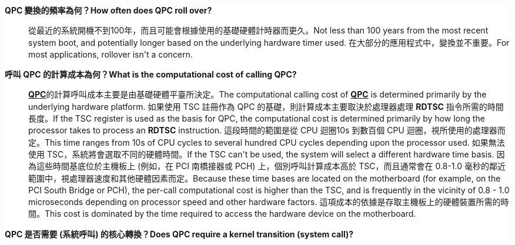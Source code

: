 <span data-ttu-id="f321e-223"><span id="How_often_does_QPC_roll_over_"></span><span id="how_often_does_qpc_roll_over_"></span><span id="HOW_OFTEN_DOES_QPC_ROLL_OVER_"></span>**QPC 變換的頻率為何？**</span><span class="sxs-lookup"><span data-stu-id="f321e-223"><span id="How_often_does_QPC_roll_over_"></span><span id="how_often_does_qpc_roll_over_"></span><span id="HOW_OFTEN_DOES_QPC_ROLL_OVER_"></span>**How often does QPC roll over?**</span></span>
</dt> <dd>

<span data-ttu-id="f321e-224">從最近的系統開機不到100年，而且可能會根據使用的基礎硬體計時器而更久。</span><span class="sxs-lookup"><span data-stu-id="f321e-224">Not less than 100 years from the most recent system boot, and potentially longer based on the underlying hardware timer used.</span></span> <span data-ttu-id="f321e-225">在大部分的應用程式中，變換並不重要。</span><span class="sxs-lookup"><span data-stu-id="f321e-225">For most applications, rollover isn't a concern.</span></span>

</dd> <dt>

<span data-ttu-id="f321e-226"><span id="What_is_the_computational_cost_of_calling_QPC_"></span><span id="what_is_the_computational_cost_of_calling_qpc_"></span><span id="WHAT_IS_THE_COMPUTATIONAL_COST_OF_CALLING_QPC_"></span>**呼叫 QPC 的計算成本為何？**</span><span class="sxs-lookup"><span data-stu-id="f321e-226"><span id="What_is_the_computational_cost_of_calling_QPC_"></span><span id="what_is_the_computational_cost_of_calling_qpc_"></span><span id="WHAT_IS_THE_COMPUTATIONAL_COST_OF_CALLING_QPC_"></span>**What is the computational cost of calling QPC?**</span></span>
</dt> <dd>

<span data-ttu-id="f321e-227">[**QPC**](/windows/win32/api/profileapi/nf-profileapi-queryperformancecounter)的計算呼叫成本主要是由基礎硬體平臺所決定。</span><span class="sxs-lookup"><span data-stu-id="f321e-227">The computational calling cost of [**QPC**](/windows/win32/api/profileapi/nf-profileapi-queryperformancecounter) is determined primarily by the underlying hardware platform.</span></span> <span data-ttu-id="f321e-228">如果使用 TSC 註冊作為 QPC 的基礎，則計算成本主要取決於處理器處理 **RDTSC** 指令所需的時間長度。</span><span class="sxs-lookup"><span data-stu-id="f321e-228">If the TSC register is used as the basis for QPC, the computational cost is determined primarily by how long the processor takes to process an **RDTSC** instruction.</span></span> <span data-ttu-id="f321e-229">這段時間的範圍是從 CPU 迴圈10s 到數百個 CPU 迴圈，視所使用的處理器而定。</span><span class="sxs-lookup"><span data-stu-id="f321e-229">This time ranges from 10s of CPU cycles to several hundred CPU cycles depending upon the processor used.</span></span> <span data-ttu-id="f321e-230">如果無法使用 TSC，系統將會選取不同的硬體時間。</span><span class="sxs-lookup"><span data-stu-id="f321e-230">If the TSC can't be used, the system will select a different hardware time basis.</span></span> <span data-ttu-id="f321e-231">因為這些時間基底位於主機板上 (例如，在 PCI 南橋接器或 PCH) 上，個別呼叫計算成本高於 TSC，而且通常會在 0.8-1.0 毫秒的鄰近範圍中，視處理器速度和其他硬體因素而定。</span><span class="sxs-lookup"><span data-stu-id="f321e-231">Because these time bases are located on the motherboard (for example, on the PCI South Bridge or PCH), the per-call computational cost is higher than the TSC, and is frequently in the vicinity of 0.8 - 1.0 microseconds depending on processor speed and other hardware factors.</span></span> <span data-ttu-id="f321e-232">這項成本的依據是存取主機板上的硬體裝置所需的時間。</span><span class="sxs-lookup"><span data-stu-id="f321e-232">This cost is dominated by the time required to access the hardware device on the motherboard.</span></span>

</dd> <dt>

<span data-ttu-id="f321e-233"><span id="Does_QPC_require_a_kernel_transition__system_call__"></span><span id="does_qpc_require_a_kernel_transition__system_call__"></span><span id="DOES_QPC_REQUIRE_A_KERNEL_TRANSITION__SYSTEM_CALL__"></span>**QPC 是否需要 (系統呼叫) 的核心轉換？**</span><span class="sxs-lookup"><span data-stu-id="f321e-233"><span id="Does_QPC_require_a_kernel_transition__system_call__"></span><span id="does_qpc_require_a_kernel_transition__system_call__"></span><span id="DOES_QPC_REQUIRE_A_KERNEL_TRANSITION__SYSTEM_CALL__"></span>**Does QPC require a kernel transition (system call)?**</span></span>
</dt> <dd>
